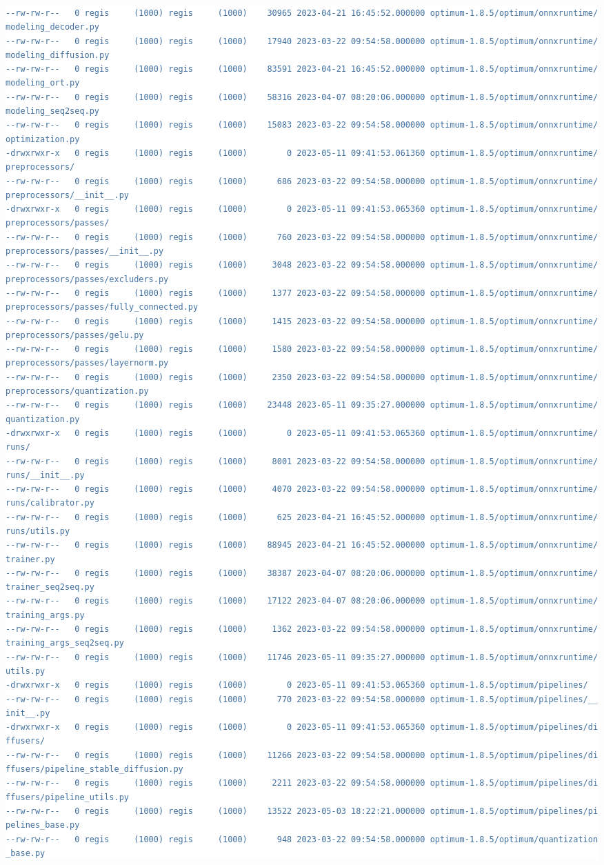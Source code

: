 ```diff
--rw-rw-r--   0 regis     (1000) regis     (1000)    30965 2023-04-21 16:45:52.000000 optimum-1.8.5/optimum/onnxruntime/modeling_decoder.py
--rw-rw-r--   0 regis     (1000) regis     (1000)    17940 2023-03-22 09:54:58.000000 optimum-1.8.5/optimum/onnxruntime/modeling_diffusion.py
--rw-rw-r--   0 regis     (1000) regis     (1000)    83591 2023-04-21 16:45:52.000000 optimum-1.8.5/optimum/onnxruntime/modeling_ort.py
--rw-rw-r--   0 regis     (1000) regis     (1000)    58316 2023-04-07 08:20:06.000000 optimum-1.8.5/optimum/onnxruntime/modeling_seq2seq.py
--rw-rw-r--   0 regis     (1000) regis     (1000)    15083 2023-03-22 09:54:58.000000 optimum-1.8.5/optimum/onnxruntime/optimization.py
-drwxrwxr-x   0 regis     (1000) regis     (1000)        0 2023-05-11 09:41:53.061360 optimum-1.8.5/optimum/onnxruntime/preprocessors/
--rw-rw-r--   0 regis     (1000) regis     (1000)      686 2023-03-22 09:54:58.000000 optimum-1.8.5/optimum/onnxruntime/preprocessors/__init__.py
-drwxrwxr-x   0 regis     (1000) regis     (1000)        0 2023-05-11 09:41:53.065360 optimum-1.8.5/optimum/onnxruntime/preprocessors/passes/
--rw-rw-r--   0 regis     (1000) regis     (1000)      760 2023-03-22 09:54:58.000000 optimum-1.8.5/optimum/onnxruntime/preprocessors/passes/__init__.py
--rw-rw-r--   0 regis     (1000) regis     (1000)     3048 2023-03-22 09:54:58.000000 optimum-1.8.5/optimum/onnxruntime/preprocessors/passes/excluders.py
--rw-rw-r--   0 regis     (1000) regis     (1000)     1377 2023-03-22 09:54:58.000000 optimum-1.8.5/optimum/onnxruntime/preprocessors/passes/fully_connected.py
--rw-rw-r--   0 regis     (1000) regis     (1000)     1415 2023-03-22 09:54:58.000000 optimum-1.8.5/optimum/onnxruntime/preprocessors/passes/gelu.py
--rw-rw-r--   0 regis     (1000) regis     (1000)     1580 2023-03-22 09:54:58.000000 optimum-1.8.5/optimum/onnxruntime/preprocessors/passes/layernorm.py
--rw-rw-r--   0 regis     (1000) regis     (1000)     2350 2023-03-22 09:54:58.000000 optimum-1.8.5/optimum/onnxruntime/preprocessors/quantization.py
--rw-rw-r--   0 regis     (1000) regis     (1000)    23448 2023-05-11 09:35:27.000000 optimum-1.8.5/optimum/onnxruntime/quantization.py
-drwxrwxr-x   0 regis     (1000) regis     (1000)        0 2023-05-11 09:41:53.065360 optimum-1.8.5/optimum/onnxruntime/runs/
--rw-rw-r--   0 regis     (1000) regis     (1000)     8001 2023-03-22 09:54:58.000000 optimum-1.8.5/optimum/onnxruntime/runs/__init__.py
--rw-rw-r--   0 regis     (1000) regis     (1000)     4070 2023-03-22 09:54:58.000000 optimum-1.8.5/optimum/onnxruntime/runs/calibrator.py
--rw-rw-r--   0 regis     (1000) regis     (1000)      625 2023-04-21 16:45:52.000000 optimum-1.8.5/optimum/onnxruntime/runs/utils.py
--rw-rw-r--   0 regis     (1000) regis     (1000)    88945 2023-04-21 16:45:52.000000 optimum-1.8.5/optimum/onnxruntime/trainer.py
--rw-rw-r--   0 regis     (1000) regis     (1000)    38387 2023-04-07 08:20:06.000000 optimum-1.8.5/optimum/onnxruntime/trainer_seq2seq.py
--rw-rw-r--   0 regis     (1000) regis     (1000)    17122 2023-04-07 08:20:06.000000 optimum-1.8.5/optimum/onnxruntime/training_args.py
--rw-rw-r--   0 regis     (1000) regis     (1000)     1362 2023-03-22 09:54:58.000000 optimum-1.8.5/optimum/onnxruntime/training_args_seq2seq.py
--rw-rw-r--   0 regis     (1000) regis     (1000)    11746 2023-05-11 09:35:27.000000 optimum-1.8.5/optimum/onnxruntime/utils.py
-drwxrwxr-x   0 regis     (1000) regis     (1000)        0 2023-05-11 09:41:53.065360 optimum-1.8.5/optimum/pipelines/
--rw-rw-r--   0 regis     (1000) regis     (1000)      770 2023-03-22 09:54:58.000000 optimum-1.8.5/optimum/pipelines/__init__.py
-drwxrwxr-x   0 regis     (1000) regis     (1000)        0 2023-05-11 09:41:53.065360 optimum-1.8.5/optimum/pipelines/diffusers/
--rw-rw-r--   0 regis     (1000) regis     (1000)    11266 2023-03-22 09:54:58.000000 optimum-1.8.5/optimum/pipelines/diffusers/pipeline_stable_diffusion.py
--rw-rw-r--   0 regis     (1000) regis     (1000)     2211 2023-03-22 09:54:58.000000 optimum-1.8.5/optimum/pipelines/diffusers/pipeline_utils.py
--rw-rw-r--   0 regis     (1000) regis     (1000)    13522 2023-05-03 18:22:21.000000 optimum-1.8.5/optimum/pipelines/pipelines_base.py
--rw-rw-r--   0 regis     (1000) regis     (1000)      948 2023-03-22 09:54:58.000000 optimum-1.8.5/optimum/quantization_base.py
```